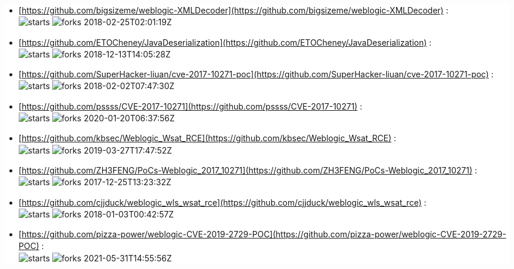 - [https://github.com/bigsizeme/weblogic-XMLDecoder](https://github.com/bigsizeme/weblogic-XMLDecoder) :  
![starts](https://img.shields.io/github/stars/bigsizeme/weblogic-XMLDecoder.svg) 
![forks](https://img.shields.io/github/forks/bigsizeme/weblogic-XMLDecoder.svg) 
2018-02-25T02:01:19Z

- [https://github.com/ETOCheney/JavaDeserialization](https://github.com/ETOCheney/JavaDeserialization) :  
![starts](https://img.shields.io/github/stars/ETOCheney/JavaDeserialization.svg) 
![forks](https://img.shields.io/github/forks/ETOCheney/JavaDeserialization.svg) 
2018-12-13T14:05:28Z

- [https://github.com/SuperHacker-liuan/cve-2017-10271-poc](https://github.com/SuperHacker-liuan/cve-2017-10271-poc) :  
![starts](https://img.shields.io/github/stars/SuperHacker-liuan/cve-2017-10271-poc.svg) 
![forks](https://img.shields.io/github/forks/SuperHacker-liuan/cve-2017-10271-poc.svg) 
2018-02-02T07:47:30Z

- [https://github.com/pssss/CVE-2017-10271](https://github.com/pssss/CVE-2017-10271) :  
![starts](https://img.shields.io/github/stars/pssss/CVE-2017-10271.svg) 
![forks](https://img.shields.io/github/forks/pssss/CVE-2017-10271.svg) 
2020-01-20T06:37:56Z

- [https://github.com/kbsec/Weblogic_Wsat_RCE](https://github.com/kbsec/Weblogic_Wsat_RCE) :  
![starts](https://img.shields.io/github/stars/kbsec/Weblogic_Wsat_RCE.svg) 
![forks](https://img.shields.io/github/forks/kbsec/Weblogic_Wsat_RCE.svg) 
2019-03-27T17:47:52Z

- [https://github.com/ZH3FENG/PoCs-Weblogic_2017_10271](https://github.com/ZH3FENG/PoCs-Weblogic_2017_10271) :  
![starts](https://img.shields.io/github/stars/ZH3FENG/PoCs-Weblogic_2017_10271.svg) 
![forks](https://img.shields.io/github/forks/ZH3FENG/PoCs-Weblogic_2017_10271.svg) 
2017-12-25T13:23:32Z

- [https://github.com/cjjduck/weblogic_wls_wsat_rce](https://github.com/cjjduck/weblogic_wls_wsat_rce) :  
![starts](https://img.shields.io/github/stars/cjjduck/weblogic_wls_wsat_rce.svg) 
![forks](https://img.shields.io/github/forks/cjjduck/weblogic_wls_wsat_rce.svg) 
2018-01-03T00:42:57Z

- [https://github.com/pizza-power/weblogic-CVE-2019-2729-POC](https://github.com/pizza-power/weblogic-CVE-2019-2729-POC) :  
![starts](https://img.shields.io/github/stars/pizza-power/weblogic-CVE-2019-2729-POC.svg) 
![forks](https://img.shields.io/github/forks/pizza-power/weblogic-CVE-2019-2729-POC.svg) 
2021-05-31T14:55:56Z
